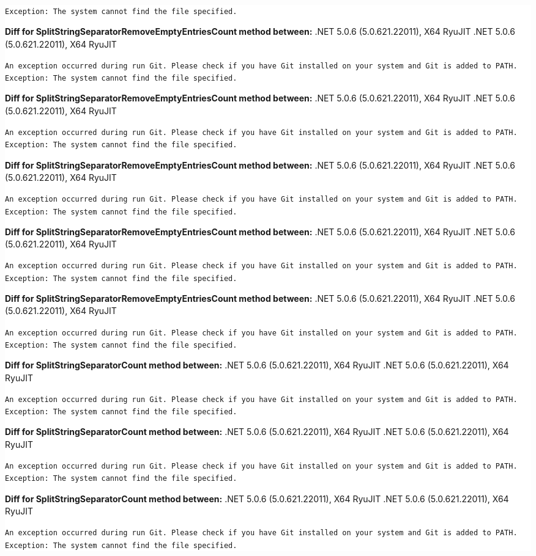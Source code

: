 ```diff
Exception: The system cannot find the file specified.
```
**Diff for SplitStringSeparatorRemoveEmptyEntriesCount method between:**
.NET 5.0.6 (5.0.621.22011), X64 RyuJIT
.NET 5.0.6 (5.0.621.22011), X64 RyuJIT
```diff
An exception occurred during run Git. Please check if you have Git installed on your system and Git is added to PATH.
Exception: The system cannot find the file specified.
```
**Diff for SplitStringSeparatorRemoveEmptyEntriesCount method between:**
.NET 5.0.6 (5.0.621.22011), X64 RyuJIT
.NET 5.0.6 (5.0.621.22011), X64 RyuJIT
```diff
An exception occurred during run Git. Please check if you have Git installed on your system and Git is added to PATH.
Exception: The system cannot find the file specified.
```
**Diff for SplitStringSeparatorRemoveEmptyEntriesCount method between:**
.NET 5.0.6 (5.0.621.22011), X64 RyuJIT
.NET 5.0.6 (5.0.621.22011), X64 RyuJIT
```diff
An exception occurred during run Git. Please check if you have Git installed on your system and Git is added to PATH.
Exception: The system cannot find the file specified.
```
**Diff for SplitStringSeparatorRemoveEmptyEntriesCount method between:**
.NET 5.0.6 (5.0.621.22011), X64 RyuJIT
.NET 5.0.6 (5.0.621.22011), X64 RyuJIT
```diff
An exception occurred during run Git. Please check if you have Git installed on your system and Git is added to PATH.
Exception: The system cannot find the file specified.
```
**Diff for SplitStringSeparatorRemoveEmptyEntriesCount method between:**
.NET 5.0.6 (5.0.621.22011), X64 RyuJIT
.NET 5.0.6 (5.0.621.22011), X64 RyuJIT
```diff
An exception occurred during run Git. Please check if you have Git installed on your system and Git is added to PATH.
Exception: The system cannot find the file specified.
```
**Diff for SplitStringSeparatorCount method between:**
.NET 5.0.6 (5.0.621.22011), X64 RyuJIT
.NET 5.0.6 (5.0.621.22011), X64 RyuJIT
```diff
An exception occurred during run Git. Please check if you have Git installed on your system and Git is added to PATH.
Exception: The system cannot find the file specified.
```
**Diff for SplitStringSeparatorCount method between:**
.NET 5.0.6 (5.0.621.22011), X64 RyuJIT
.NET 5.0.6 (5.0.621.22011), X64 RyuJIT
```diff
An exception occurred during run Git. Please check if you have Git installed on your system and Git is added to PATH.
Exception: The system cannot find the file specified.
```
**Diff for SplitStringSeparatorCount method between:**
.NET 5.0.6 (5.0.621.22011), X64 RyuJIT
.NET 5.0.6 (5.0.621.22011), X64 RyuJIT
```diff
An exception occurred during run Git. Please check if you have Git installed on your system and Git is added to PATH.
Exception: The system cannot find the file specified.
```